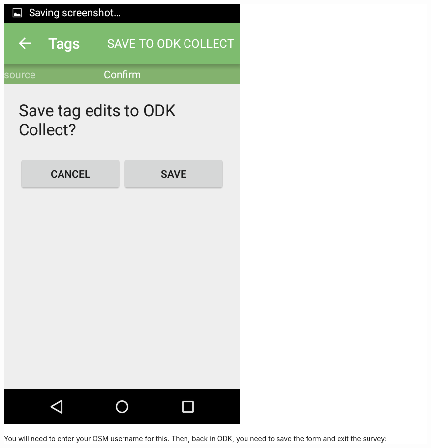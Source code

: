 ![](omk_save.png)

You will need to enter your OSM username for this. Then, back in ODK, you need to save the form and exit the survey:
